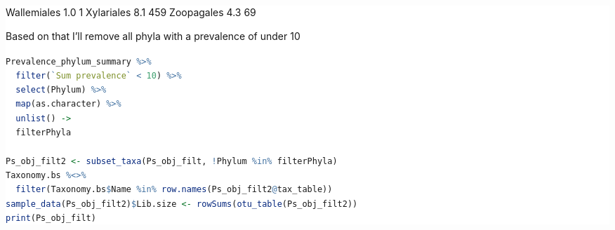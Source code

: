 </td>
</tr>
<tr>
<td style="text-align:left;">
Wallemiales
</td>
<td style="text-align:right;">
1.0
</td>
<td style="text-align:right;">
1
</td>
</tr>
<tr>
<td style="text-align:left;">
Xylariales
</td>
<td style="text-align:right;">
8.1
</td>
<td style="text-align:right;">
459
</td>
</tr>
<tr>
<td style="text-align:left;">
Zoopagales
</td>
<td style="text-align:right;">
4.3
</td>
<td style="text-align:right;">
69
</td>
</tr>
</tbody>
</table>

Based on that I’ll remove all phyla with a prevalence of under 10

``` r
Prevalence_phylum_summary %>% 
  filter(`Sum prevalence` < 10) %>% 
  select(Phylum) %>% 
  map(as.character) %>% 
  unlist() ->
  filterPhyla

Ps_obj_filt2 <- subset_taxa(Ps_obj_filt, !Phylum %in% filterPhyla)
Taxonomy.bs %<>% 
  filter(Taxonomy.bs$Name %in% row.names(Ps_obj_filt2@tax_table))
sample_data(Ps_obj_filt2)$Lib.size <- rowSums(otu_table(Ps_obj_filt2))
print(Ps_obj_filt)
```
